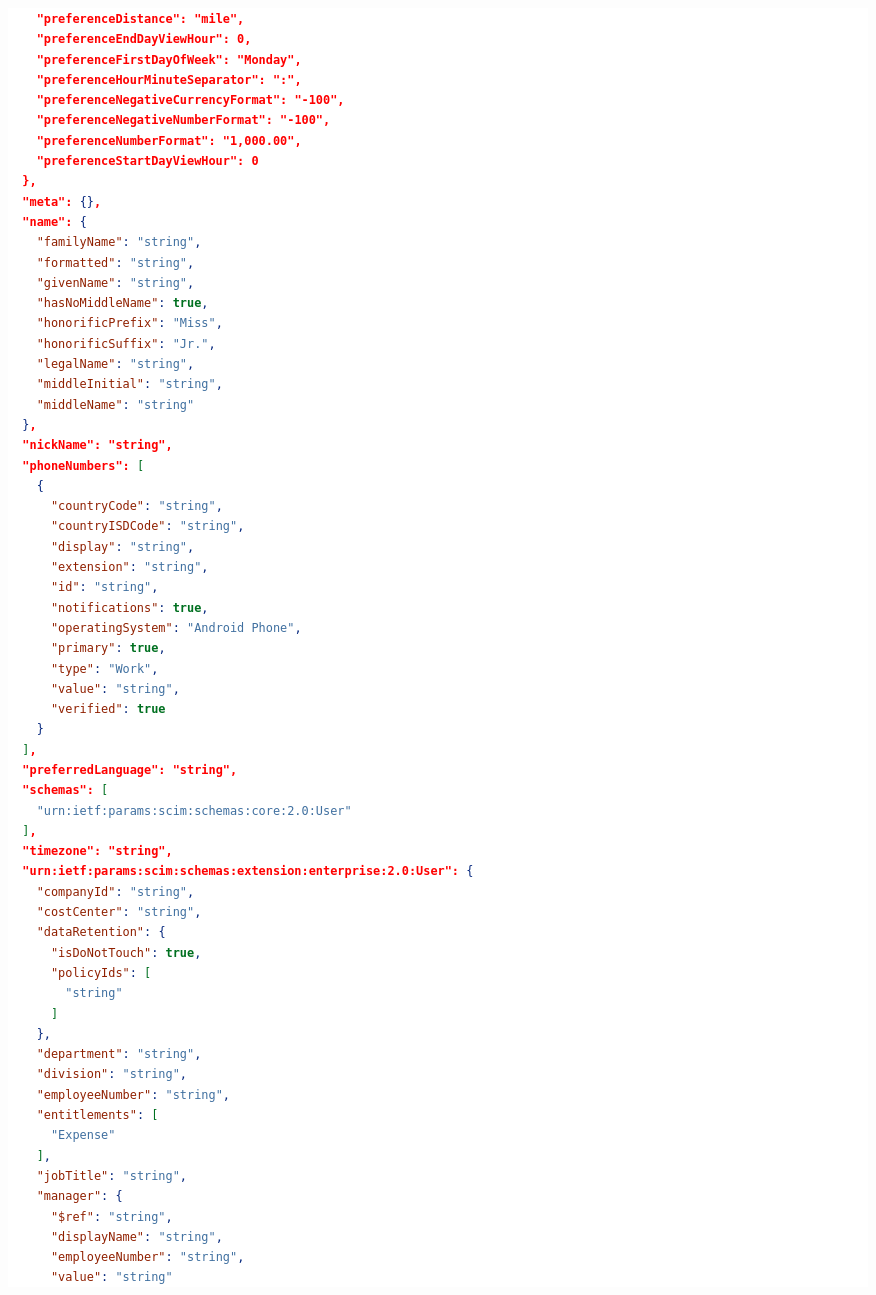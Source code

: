 ```json
    "preferenceDistance": "mile",
    "preferenceEndDayViewHour": 0,
    "preferenceFirstDayOfWeek": "Monday",
    "preferenceHourMinuteSeparator": ":",
    "preferenceNegativeCurrencyFormat": "-100",
    "preferenceNegativeNumberFormat": "-100",
    "preferenceNumberFormat": "1,000.00",
    "preferenceStartDayViewHour": 0
  },
  "meta": {},
  "name": {
    "familyName": "string",
    "formatted": "string",
    "givenName": "string",
    "hasNoMiddleName": true,
    "honorificPrefix": "Miss",
    "honorificSuffix": "Jr.",
    "legalName": "string",
    "middleInitial": "string",
    "middleName": "string"
  },
  "nickName": "string",
  "phoneNumbers": [
    {
      "countryCode": "string",
      "countryISDCode": "string",
      "display": "string",
      "extension": "string",
      "id": "string",
      "notifications": true,
      "operatingSystem": "Android Phone",
      "primary": true,
      "type": "Work",
      "value": "string",
      "verified": true
    }
  ],
  "preferredLanguage": "string",
  "schemas": [
    "urn:ietf:params:scim:schemas:core:2.0:User"
  ],
  "timezone": "string",
  "urn:ietf:params:scim:schemas:extension:enterprise:2.0:User": {
    "companyId": "string",
    "costCenter": "string",
    "dataRetention": {
      "isDoNotTouch": true,
      "policyIds": [
        "string"
      ]
    },
    "department": "string",
    "division": "string",
    "employeeNumber": "string",
    "entitlements": [
      "Expense"
    ],
    "jobTitle": "string",
    "manager": {
      "$ref": "string",
      "displayName": "string",
      "employeeNumber": "string",
      "value": "string"
```